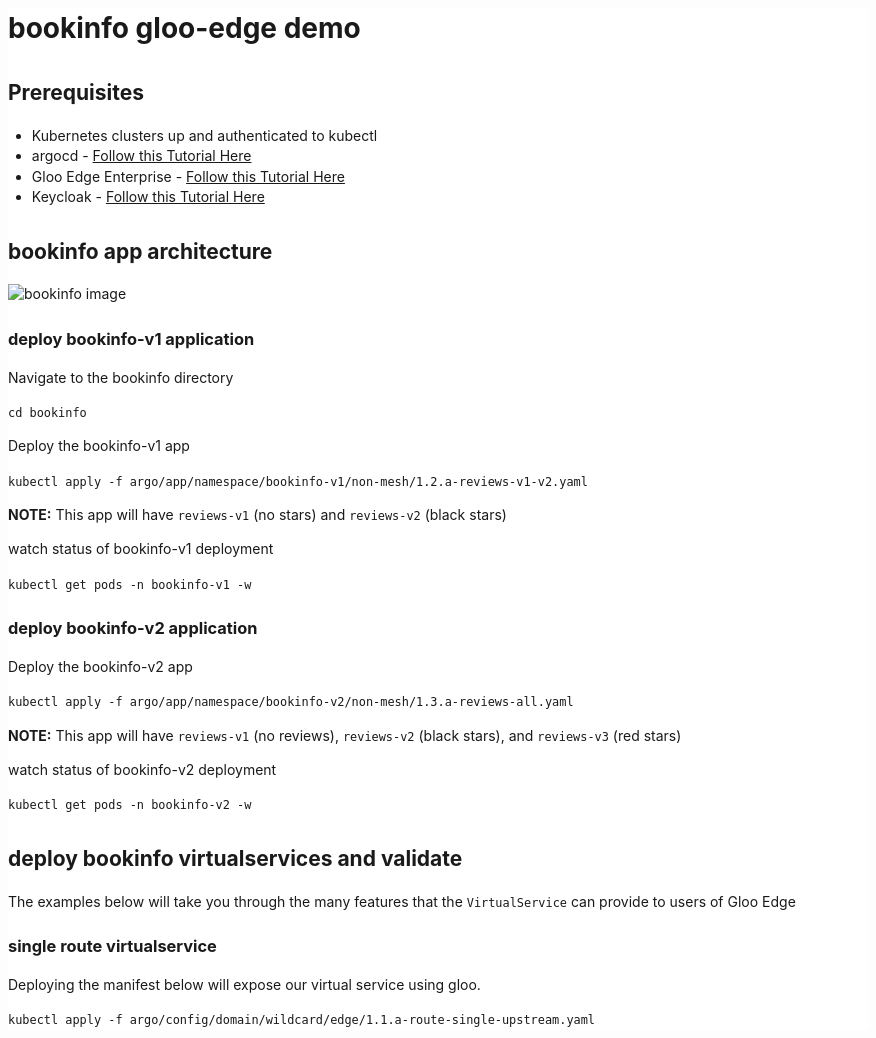 # bookinfo gloo-edge demo

## Prerequisites
- Kubernetes clusters up and authenticated to kubectl
- argocd - [Follow this Tutorial Here](https://github.com/solo-io/gitops-library/tree/main/argocd)
- Gloo Edge Enterprise - [Follow this Tutorial Here](https://github.com/solo-io/gitops-library/tree/main/gloo-edge)
- Keycloak - [Follow this Tutorial Here](https://github.com/solo-io/gitops-library/tree/main/keycloak)

## bookinfo app architecture
![bookinfo image](https://istio.io/latest/docs/examples/bookinfo/noistio.svg)

### deploy bookinfo-v1 application
Navigate to the bookinfo directory
```
cd bookinfo
```

Deploy the bookinfo-v1 app
```
kubectl apply -f argo/app/namespace/bookinfo-v1/non-mesh/1.2.a-reviews-v1-v2.yaml
```

**NOTE:** This app will have `reviews-v1` (no stars) and `reviews-v2` (black stars)

watch status of bookinfo-v1 deployment
```
kubectl get pods -n bookinfo-v1 -w
```

### deploy bookinfo-v2 application

Deploy the bookinfo-v2 app
```
kubectl apply -f argo/app/namespace/bookinfo-v2/non-mesh/1.3.a-reviews-all.yaml
```

**NOTE:** This app will have `reviews-v1` (no reviews), `reviews-v2` (black stars), and `reviews-v3` (red stars)

watch status of bookinfo-v2 deployment
```
kubectl get pods -n bookinfo-v2 -w
```

## deploy bookinfo virtualservices and validate
The examples below will take you through the many features that the `VirtualService` can provide to users of Gloo Edge

### single route virtualservice
Deploying the manifest below will expose our virtual service using gloo.
```
kubectl apply -f argo/config/domain/wildcard/edge/1.1.a-route-single-upstream.yaml
```
